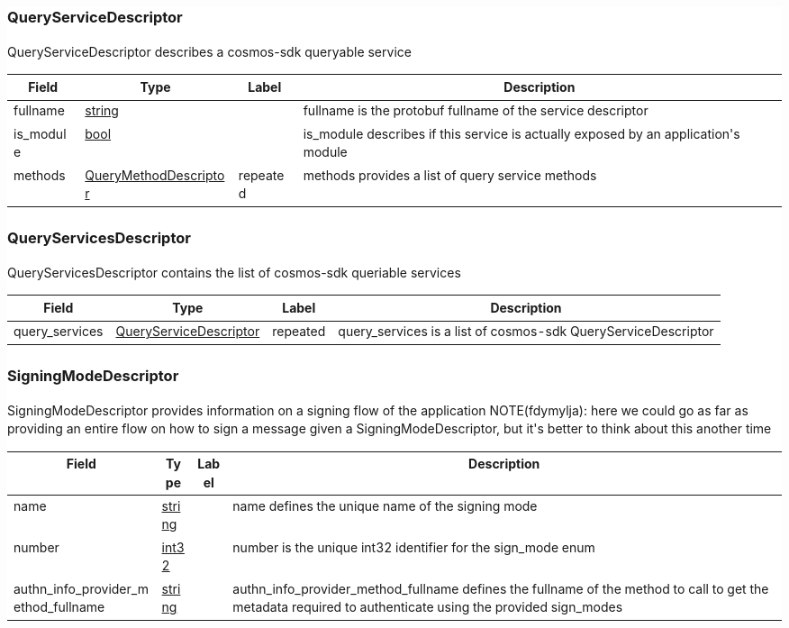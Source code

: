 




<a name="cosmos-base-reflection-v2alpha1-QueryServiceDescriptor"></a>

### QueryServiceDescriptor
QueryServiceDescriptor describes a cosmos-sdk queryable service


| Field | Type | Label | Description |
| ----- | ---- | ----- | ----------- |
| fullname | [string](#string) |  | fullname is the protobuf fullname of the service descriptor |
| is_module | [bool](#bool) |  | is_module describes if this service is actually exposed by an application&#39;s module |
| methods | [QueryMethodDescriptor](#cosmos-base-reflection-v2alpha1-QueryMethodDescriptor) | repeated | methods provides a list of query service methods |






<a name="cosmos-base-reflection-v2alpha1-QueryServicesDescriptor"></a>

### QueryServicesDescriptor
QueryServicesDescriptor contains the list of cosmos-sdk queriable services


| Field | Type | Label | Description |
| ----- | ---- | ----- | ----------- |
| query_services | [QueryServiceDescriptor](#cosmos-base-reflection-v2alpha1-QueryServiceDescriptor) | repeated | query_services is a list of cosmos-sdk QueryServiceDescriptor |






<a name="cosmos-base-reflection-v2alpha1-SigningModeDescriptor"></a>

### SigningModeDescriptor
SigningModeDescriptor provides information on a signing flow of the application
NOTE(fdymylja): here we could go as far as providing an entire flow on how
to sign a message given a SigningModeDescriptor, but it&#39;s better to think about
this another time


| Field | Type | Label | Description |
| ----- | ---- | ----- | ----------- |
| name | [string](#string) |  | name defines the unique name of the signing mode |
| number | [int32](#int32) |  | number is the unique int32 identifier for the sign_mode enum |
| authn_info_provider_method_fullname | [string](#string) |  | authn_info_provider_method_fullname defines the fullname of the method to call to get the metadata required to authenticate using the provided sign_modes |






<a name="cosmos-base-reflection-v2alpha1-TxDescriptor"></a>
